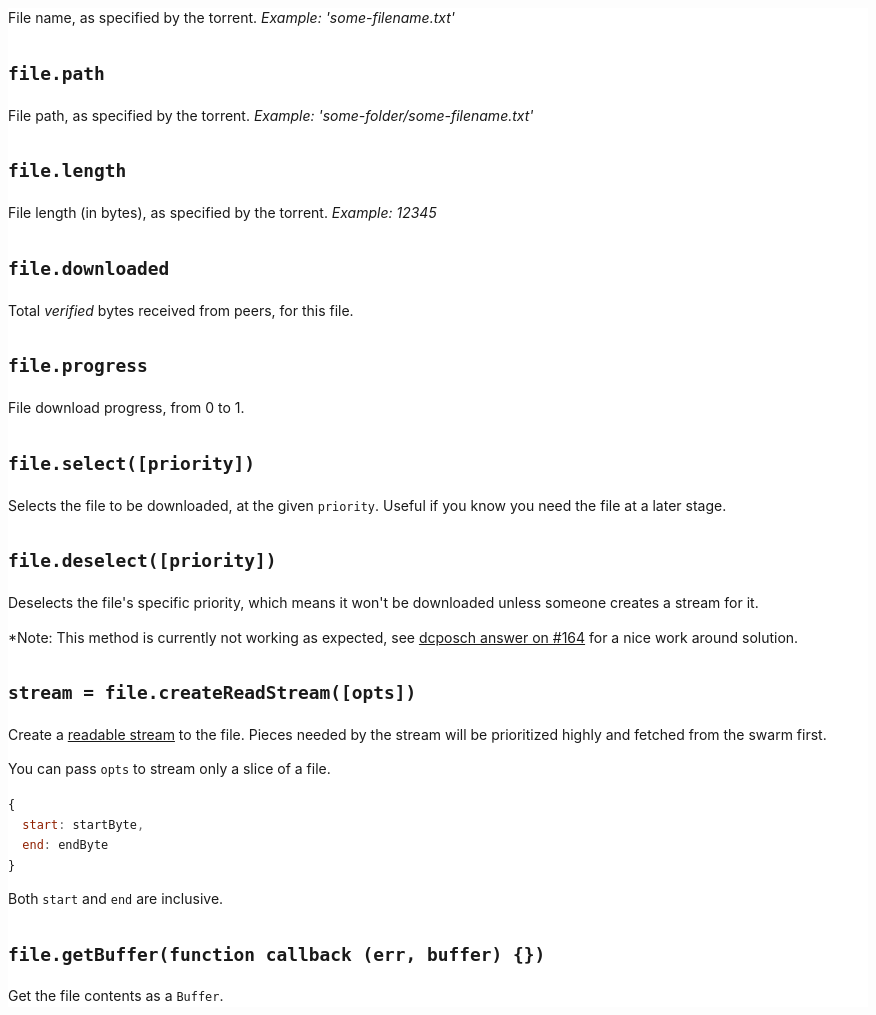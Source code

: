 File name, as specified by the torrent. *Example: 'some-filename.txt'*

## `file.path`

File path, as specified by the torrent. *Example: 'some-folder/some-filename.txt'*

## `file.length`

File length (in bytes), as specified by the torrent. *Example: 12345*

## `file.downloaded`

Total *verified* bytes received from peers, for this file.

## `file.progress`

File download progress, from 0 to 1.

## `file.select([priority])`

Selects the file to be downloaded, at the given `priority`.
Useful if you know you need the file at a later stage.

## `file.deselect([priority])`

Deselects the file's specific priority, which means it won't be downloaded unless someone creates a stream for it.

*Note: This method is currently not working as expected, see [dcposch answer on #164](https://github.com/webtorrent/webtorrent/issues/164) for a nice work around solution.

## `stream = file.createReadStream([opts])`

Create a [readable stream](https://nodejs.org/api/stream.html#stream_class_stream_readable)
to the file. Pieces needed by the stream will be prioritized highly and fetched from the
swarm first.

You can pass `opts` to stream only a slice of a file.

```js
{
  start: startByte,
  end: endByte
}
```

Both `start` and `end` are inclusive.

## `file.getBuffer(function callback (err, buffer) {})`

Get the file contents as a `Buffer`.


[webrtc]: https://en.wikipedia.org/wiki/WebRTC